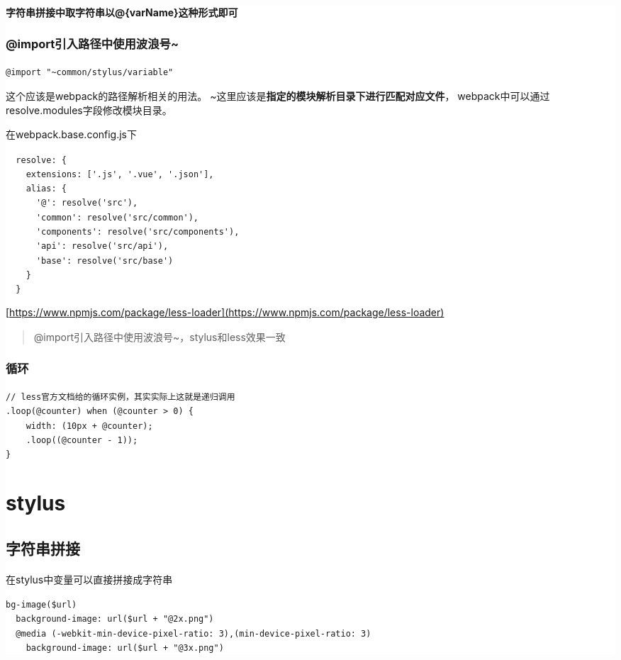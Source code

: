 **字符串拼接中取字符串以@{varName}这种形式即可**




### @import引入路径中使用波浪号~

```
@import "~common/stylus/variable"
```

这个应该是webpack的路径解析相关的用法。
~这里应该是**指定的模块解析目录下进行匹配对应文件**，
webpack中可以通过resolve.modules字段修改模块目录。


在webpack.base.config.js下

```
  resolve: {
    extensions: ['.js', '.vue', '.json'],
    alias: {
      '@': resolve('src'),
      'common': resolve('src/common'),
      'components': resolve('src/components'),
      'api': resolve('src/api'),
      'base': resolve('src/base')
    }
  }
```


[https://www.npmjs.com/package/less-loader](https://www.npmjs.com/package/less-loader)


>@import引入路径中使用波浪号~，stylus和less效果一致




### 循环

```less
// less官方文档给的循环实例，其实实际上这就是递归调用
.loop(@counter) when (@counter > 0) {
    width: (10px + @counter);
    .loop((@counter - 1));
}
```

# stylus



## 字符串拼接

在stylus中变量可以直接拼接成字符串

```stylus
bg-image($url)
  background-image: url($url + "@2x.png")
  @media (-webkit-min-device-pixel-ratio: 3),(min-device-pixel-ratio: 3)
    background-image: url($url + "@3x.png")
```
